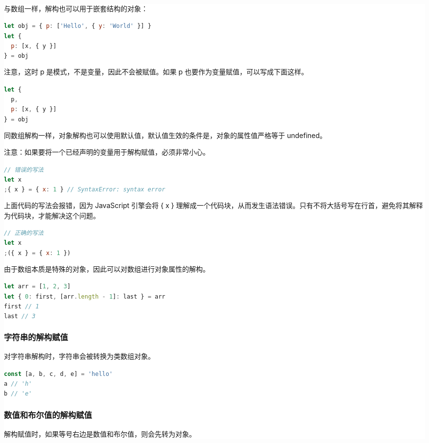 与数组一样，解构也可以用于嵌套结构的对象：

```javascript
let obj = { p: ['Hello', { y: 'World' }] }
let {
  p: [x, { y }]
} = obj
```

注意，这时 p 是模式，不是变量，因此不会被赋值。如果 p 也要作为变量赋值，可以写成下面这样。

```javascript
let {
  p,
  p: [x, { y }]
} = obj
```

同数组解构一样，对象解构也可以使用默认值，默认值生效的条件是，对象的属性值严格等于 undefined。

注意：如果要将一个已经声明的变量用于解构赋值，必须非常小心。

```javascript
// 错误的写法
let x
;{ x } = { x: 1 } // SyntaxError: syntax error
```

上面代码的写法会报错，因为 JavaScript 引擎会将 { x } 理解成一个代码块，从而发生语法错误。只有不将大括号写在行首，避免将其解释为代码块，才能解决这个问题。

```javascript
// 正确的写法
let x
;({ x } = { x: 1 })
```

由于数组本质是特殊的对象，因此可以对数组进行对象属性的解构。

```javascript
let arr = [1, 2, 3]
let { 0: first, [arr.length - 1]: last } = arr
first // 1
last // 3
```

### 字符串的解构赋值

对字符串解构时，字符串会被转换为类数组对象。

```javascript
const [a, b, c, d, e] = 'hello'
a // 'h'
b // 'e'
```

### 数值和布尔值的解构赋值

解构赋值时，如果等号右边是数值和布尔值，则会先转为对象。


[pixiv: 65751999]: # "https://i.loli.net/2019/04/23/5cbf098a2bec0.jpg"